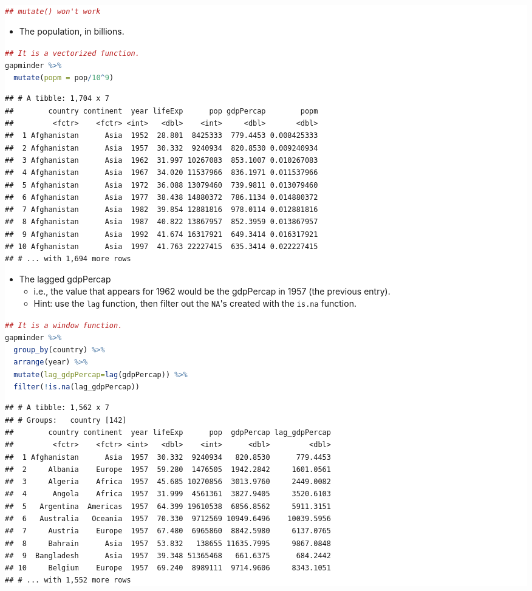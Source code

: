 ```r
## mutate() won't work 
```

- The population, in billions.

```r
## It is a vectorized function.
gapminder %>%
  mutate(popm = pop/10^9)
```

```
## # A tibble: 1,704 x 7
##        country continent  year lifeExp      pop gdpPercap        popm
##         <fctr>    <fctr> <int>   <dbl>    <int>     <dbl>       <dbl>
##  1 Afghanistan      Asia  1952  28.801  8425333  779.4453 0.008425333
##  2 Afghanistan      Asia  1957  30.332  9240934  820.8530 0.009240934
##  3 Afghanistan      Asia  1962  31.997 10267083  853.1007 0.010267083
##  4 Afghanistan      Asia  1967  34.020 11537966  836.1971 0.011537966
##  5 Afghanistan      Asia  1972  36.088 13079460  739.9811 0.013079460
##  6 Afghanistan      Asia  1977  38.438 14880372  786.1134 0.014880372
##  7 Afghanistan      Asia  1982  39.854 12881816  978.0114 0.012881816
##  8 Afghanistan      Asia  1987  40.822 13867957  852.3959 0.013867957
##  9 Afghanistan      Asia  1992  41.674 16317921  649.3414 0.016317921
## 10 Afghanistan      Asia  1997  41.763 22227415  635.3414 0.022227415
## # ... with 1,694 more rows
```

- The lagged gdpPercap
    - i.e., the value that appears for 1962 would be the gdpPercap in 1957 (the previous entry).
    - Hint: use the `lag` function, then filter out the `NA`'s created with the `is.na` function.

```r
## It is a window function.
gapminder %>%
  group_by(country) %>%
  arrange(year) %>%
  mutate(lag_gdpPercap=lag(gdpPercap)) %>%
  filter(!is.na(lag_gdpPercap))
```

```
## # A tibble: 1,562 x 7
## # Groups:   country [142]
##        country continent  year lifeExp      pop  gdpPercap lag_gdpPercap
##         <fctr>    <fctr> <int>   <dbl>    <int>      <dbl>         <dbl>
##  1 Afghanistan      Asia  1957  30.332  9240934   820.8530      779.4453
##  2     Albania    Europe  1957  59.280  1476505  1942.2842     1601.0561
##  3     Algeria    Africa  1957  45.685 10270856  3013.9760     2449.0082
##  4      Angola    Africa  1957  31.999  4561361  3827.9405     3520.6103
##  5   Argentina  Americas  1957  64.399 19610538  6856.8562     5911.3151
##  6   Australia   Oceania  1957  70.330  9712569 10949.6496    10039.5956
##  7     Austria    Europe  1957  67.480  6965860  8842.5980     6137.0765
##  8     Bahrain      Asia  1957  53.832   138655 11635.7995     9867.0848
##  9  Bangladesh      Asia  1957  39.348 51365468   661.6375      684.2442
## 10     Belgium    Europe  1957  69.240  8989111  9714.9606     8343.1051
## # ... with 1,552 more rows
```
